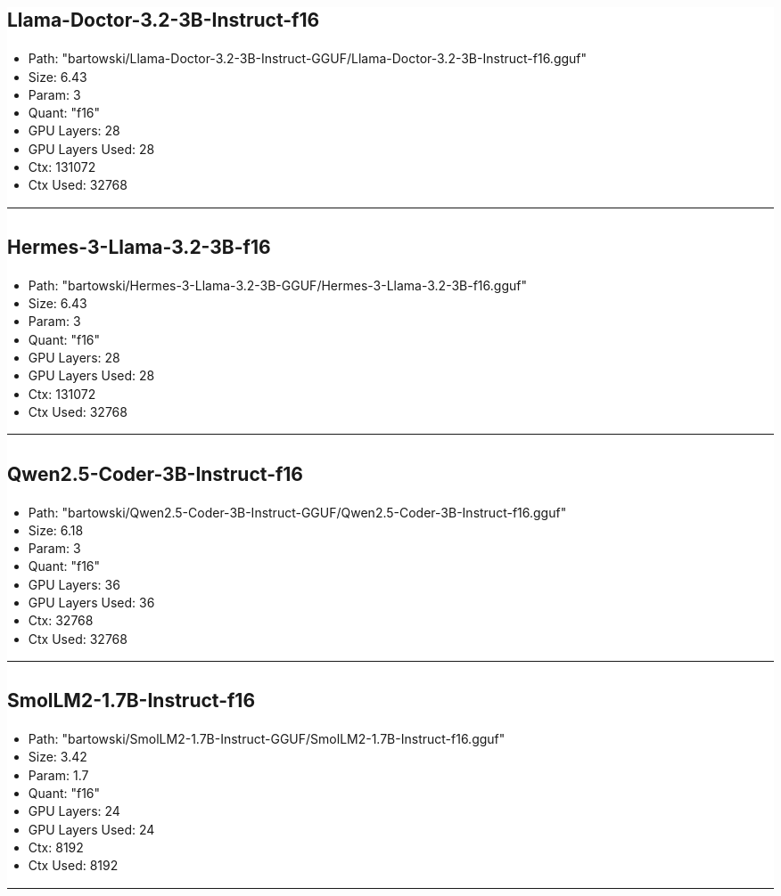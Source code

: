 
## Llama-Doctor-3.2-3B-Instruct-f16

- Path: "bartowski/Llama-Doctor-3.2-3B-Instruct-GGUF/Llama-Doctor-3.2-3B-Instruct-f16.gguf"
- Size: 6.43
- Param: 3
- Quant: "f16"
- GPU Layers: 28
- GPU Layers Used: 28
- Ctx: 131072
- Ctx Used: 32768

---

## Hermes-3-Llama-3.2-3B-f16

- Path: "bartowski/Hermes-3-Llama-3.2-3B-GGUF/Hermes-3-Llama-3.2-3B-f16.gguf"
- Size: 6.43
- Param: 3
- Quant: "f16"
- GPU Layers: 28
- GPU Layers Used: 28
- Ctx: 131072
- Ctx Used: 32768

---

## Qwen2.5-Coder-3B-Instruct-f16

- Path: "bartowski/Qwen2.5-Coder-3B-Instruct-GGUF/Qwen2.5-Coder-3B-Instruct-f16.gguf"
- Size: 6.18
- Param: 3
- Quant: "f16"
- GPU Layers: 36
- GPU Layers Used: 36
- Ctx: 32768
- Ctx Used: 32768

---

## SmolLM2-1.7B-Instruct-f16

- Path: "bartowski/SmolLM2-1.7B-Instruct-GGUF/SmolLM2-1.7B-Instruct-f16.gguf"
- Size: 3.42
- Param: 1.7
- Quant: "f16"
- GPU Layers: 24
- GPU Layers Used: 24
- Ctx: 8192
- Ctx Used: 8192

---